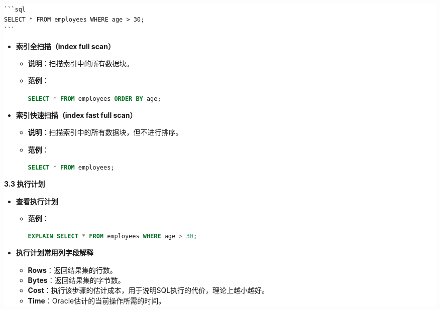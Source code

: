     ```sql
    SELECT * FROM employees WHERE age > 30;
    ```

- **索引全扫描（index full scan）**

  - **说明**：扫描索引中的所有数据块。

  - **范例**：

    ```sql
    SELECT * FROM employees ORDER BY age;
    ```

- **索引快速扫描（index fast full scan）**

  - **说明**：扫描索引中的所有数据块，但不进行排序。

  - **范例**：

    ```sql
    SELECT * FROM employees;
    ```

**3.3 执行计划**

- **查看执行计划**

  - **范例**：

    ```sql
    EXPLAIN SELECT * FROM employees WHERE age > 30;
    ```

- **执行计划常用列字段解释**

  - **Rows**：返回结果集的行数。
  - **Bytes**：返回结果集的字节数。
  - **Cost**：执行该步骤的估计成本，用于说明SQL执行的代价，理论上越小越好。
  - **Time**：Oracle估计的当前操作所需的时间。